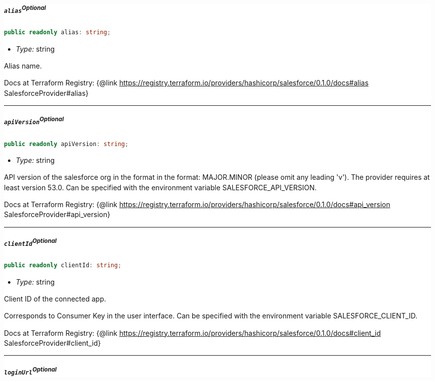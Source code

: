 
##### `alias`<sup>Optional</sup> <a name="alias" id="@cdktf/provider-salesforce.provider.SalesforceProviderConfig.property.alias"></a>

```typescript
public readonly alias: string;
```

- *Type:* string

Alias name.

Docs at Terraform Registry: {@link https://registry.terraform.io/providers/hashicorp/salesforce/0.1.0/docs#alias SalesforceProvider#alias}

---

##### `apiVersion`<sup>Optional</sup> <a name="apiVersion" id="@cdktf/provider-salesforce.provider.SalesforceProviderConfig.property.apiVersion"></a>

```typescript
public readonly apiVersion: string;
```

- *Type:* string

API version of the salesforce org in the format in the format: MAJOR.MINOR (please omit any leading 'v'). The provider requires at least version 53.0. Can be specified with the environment variable SALESFORCE_API_VERSION.

Docs at Terraform Registry: {@link https://registry.terraform.io/providers/hashicorp/salesforce/0.1.0/docs#api_version SalesforceProvider#api_version}

---

##### `clientId`<sup>Optional</sup> <a name="clientId" id="@cdktf/provider-salesforce.provider.SalesforceProviderConfig.property.clientId"></a>

```typescript
public readonly clientId: string;
```

- *Type:* string

Client ID of the connected app.

Corresponds to Consumer Key in the user interface. Can be specified with the environment variable SALESFORCE_CLIENT_ID.

Docs at Terraform Registry: {@link https://registry.terraform.io/providers/hashicorp/salesforce/0.1.0/docs#client_id SalesforceProvider#client_id}

---

##### `loginUrl`<sup>Optional</sup> <a name="loginUrl" id="@cdktf/provider-salesforce.provider.SalesforceProviderConfig.property.loginUrl"></a>
